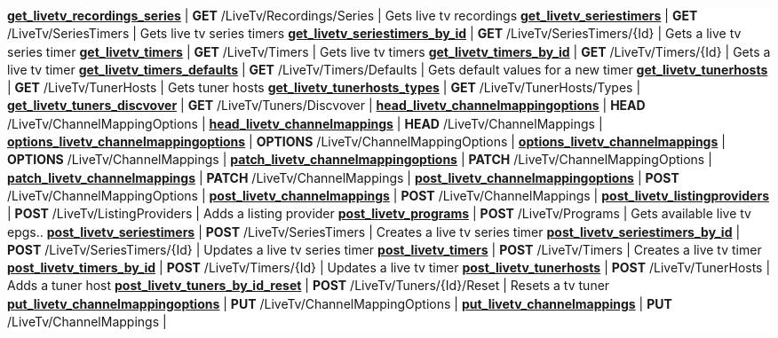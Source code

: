 [**get_livetv_recordings_series**](LiveTvServiceApi.md#get_livetv_recordings_series) | **GET** /LiveTv/Recordings/Series | Gets live tv recordings
[**get_livetv_seriestimers**](LiveTvServiceApi.md#get_livetv_seriestimers) | **GET** /LiveTv/SeriesTimers | Gets live tv series timers
[**get_livetv_seriestimers_by_id**](LiveTvServiceApi.md#get_livetv_seriestimers_by_id) | **GET** /LiveTv/SeriesTimers/{Id} | Gets a live tv series timer
[**get_livetv_timers**](LiveTvServiceApi.md#get_livetv_timers) | **GET** /LiveTv/Timers | Gets live tv timers
[**get_livetv_timers_by_id**](LiveTvServiceApi.md#get_livetv_timers_by_id) | **GET** /LiveTv/Timers/{Id} | Gets a live tv timer
[**get_livetv_timers_defaults**](LiveTvServiceApi.md#get_livetv_timers_defaults) | **GET** /LiveTv/Timers/Defaults | Gets default values for a new timer
[**get_livetv_tunerhosts**](LiveTvServiceApi.md#get_livetv_tunerhosts) | **GET** /LiveTv/TunerHosts | Gets tuner hosts
[**get_livetv_tunerhosts_types**](LiveTvServiceApi.md#get_livetv_tunerhosts_types) | **GET** /LiveTv/TunerHosts/Types | 
[**get_livetv_tuners_discvover**](LiveTvServiceApi.md#get_livetv_tuners_discvover) | **GET** /LiveTv/Tuners/Discvover | 
[**head_livetv_channelmappingoptions**](LiveTvServiceApi.md#head_livetv_channelmappingoptions) | **HEAD** /LiveTv/ChannelMappingOptions | 
[**head_livetv_channelmappings**](LiveTvServiceApi.md#head_livetv_channelmappings) | **HEAD** /LiveTv/ChannelMappings | 
[**options_livetv_channelmappingoptions**](LiveTvServiceApi.md#options_livetv_channelmappingoptions) | **OPTIONS** /LiveTv/ChannelMappingOptions | 
[**options_livetv_channelmappings**](LiveTvServiceApi.md#options_livetv_channelmappings) | **OPTIONS** /LiveTv/ChannelMappings | 
[**patch_livetv_channelmappingoptions**](LiveTvServiceApi.md#patch_livetv_channelmappingoptions) | **PATCH** /LiveTv/ChannelMappingOptions | 
[**patch_livetv_channelmappings**](LiveTvServiceApi.md#patch_livetv_channelmappings) | **PATCH** /LiveTv/ChannelMappings | 
[**post_livetv_channelmappingoptions**](LiveTvServiceApi.md#post_livetv_channelmappingoptions) | **POST** /LiveTv/ChannelMappingOptions | 
[**post_livetv_channelmappings**](LiveTvServiceApi.md#post_livetv_channelmappings) | **POST** /LiveTv/ChannelMappings | 
[**post_livetv_listingproviders**](LiveTvServiceApi.md#post_livetv_listingproviders) | **POST** /LiveTv/ListingProviders | Adds a listing provider
[**post_livetv_programs**](LiveTvServiceApi.md#post_livetv_programs) | **POST** /LiveTv/Programs | Gets available live tv epgs..
[**post_livetv_seriestimers**](LiveTvServiceApi.md#post_livetv_seriestimers) | **POST** /LiveTv/SeriesTimers | Creates a live tv series timer
[**post_livetv_seriestimers_by_id**](LiveTvServiceApi.md#post_livetv_seriestimers_by_id) | **POST** /LiveTv/SeriesTimers/{Id} | Updates a live tv series timer
[**post_livetv_timers**](LiveTvServiceApi.md#post_livetv_timers) | **POST** /LiveTv/Timers | Creates a live tv timer
[**post_livetv_timers_by_id**](LiveTvServiceApi.md#post_livetv_timers_by_id) | **POST** /LiveTv/Timers/{Id} | Updates a live tv timer
[**post_livetv_tunerhosts**](LiveTvServiceApi.md#post_livetv_tunerhosts) | **POST** /LiveTv/TunerHosts | Adds a tuner host
[**post_livetv_tuners_by_id_reset**](LiveTvServiceApi.md#post_livetv_tuners_by_id_reset) | **POST** /LiveTv/Tuners/{Id}/Reset | Resets a tv tuner
[**put_livetv_channelmappingoptions**](LiveTvServiceApi.md#put_livetv_channelmappingoptions) | **PUT** /LiveTv/ChannelMappingOptions | 
[**put_livetv_channelmappings**](LiveTvServiceApi.md#put_livetv_channelmappings) | **PUT** /LiveTv/ChannelMappings | 
